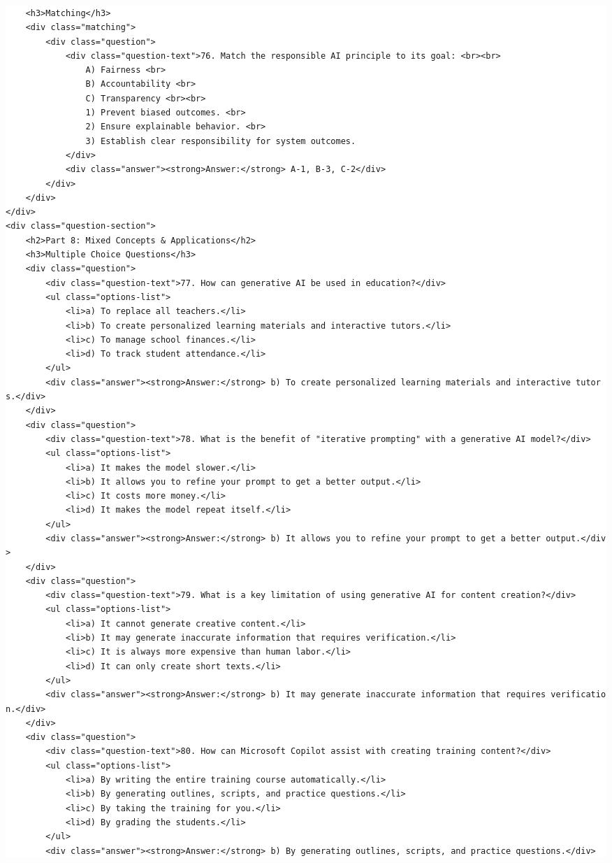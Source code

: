        <h3>Matching</h3>
        <div class="matching">
            <div class="question">
                <div class="question-text">76. Match the responsible AI principle to its goal: <br><br>
                    A) Fairness <br>
                    B) Accountability <br>
                    C) Transparency <br><br>
                    1) Prevent biased outcomes. <br>
                    2) Ensure explainable behavior. <br>
                    3) Establish clear responsibility for system outcomes.
                </div>
                <div class="answer"><strong>Answer:</strong> A-1, B-3, C-2</div>
            </div>
        </div>
    </div>
    <div class="question-section">
        <h2>Part 8: Mixed Concepts & Applications</h2>
        <h3>Multiple Choice Questions</h3>
        <div class="question">
            <div class="question-text">77. How can generative AI be used in education?</div>
            <ul class="options-list">
                <li>a) To replace all teachers.</li>
                <li>b) To create personalized learning materials and interactive tutors.</li>
                <li>c) To manage school finances.</li>
                <li>d) To track student attendance.</li>
            </ul>
            <div class="answer"><strong>Answer:</strong> b) To create personalized learning materials and interactive tutors.</div>
        </div>
        <div class="question">
            <div class="question-text">78. What is the benefit of "iterative prompting" with a generative AI model?</div>
            <ul class="options-list">
                <li>a) It makes the model slower.</li>
                <li>b) It allows you to refine your prompt to get a better output.</li>
                <li>c) It costs more money.</li>
                <li>d) It makes the model repeat itself.</li>
            </ul>
            <div class="answer"><strong>Answer:</strong> b) It allows you to refine your prompt to get a better output.</div>
        </div>
        <div class="question">
            <div class="question-text">79. What is a key limitation of using generative AI for content creation?</div>
            <ul class="options-list">
                <li>a) It cannot generate creative content.</li>
                <li>b) It may generate inaccurate information that requires verification.</li>
                <li>c) It is always more expensive than human labor.</li>
                <li>d) It can only create short texts.</li>
            </ul>
            <div class="answer"><strong>Answer:</strong> b) It may generate inaccurate information that requires verification.</div>
        </div>
        <div class="question">
            <div class="question-text">80. How can Microsoft Copilot assist with creating training content?</div>
            <ul class="options-list">
                <li>a) By writing the entire training course automatically.</li>
                <li>b) By generating outlines, scripts, and practice questions.</li>
                <li>c) By taking the training for you.</li>
                <li>d) By grading the students.</li>
            </ul>
            <div class="answer"><strong>Answer:</strong> b) By generating outlines, scripts, and practice questions.</div>